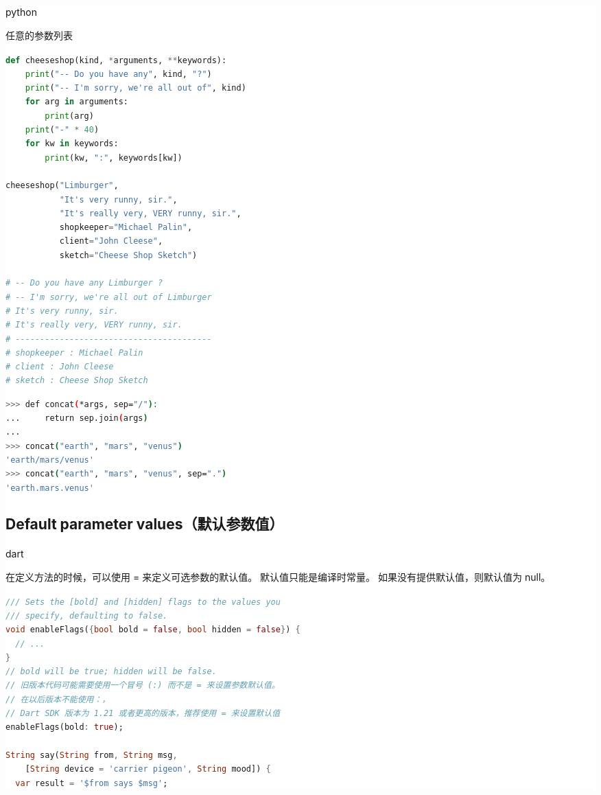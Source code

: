 ```js
```

python

任意的参数列表

```python
def cheeseshop(kind, *arguments, **keywords):
    print("-- Do you have any", kind, "?")
    print("-- I'm sorry, we're all out of", kind)
    for arg in arguments:
        print(arg)
    print("-" * 40)
    for kw in keywords:
        print(kw, ":", keywords[kw])

cheeseshop("Limburger",
           "It's very runny, sir.",
           "It's really very, VERY runny, sir.",
           shopkeeper="Michael Palin",
           client="John Cleese",
           sketch="Cheese Shop Sketch")

# -- Do you have any Limburger ?
# -- I'm sorry, we're all out of Limburger
# It's very runny, sir.
# It's really very, VERY runny, sir.
# ----------------------------------------
# shopkeeper : Michael Palin
# client : John Cleese
# sketch : Cheese Shop Sketch
```

```sh
>>> def concat(*args, sep="/"):
...     return sep.join(args)
...
>>> concat("earth", "mars", "venus")
'earth/mars/venus'
>>> concat("earth", "mars", "venus", sep=".")
'earth.mars.venus'
```

## Default parameter values（默认参数值）

dart

在定义方法的时候，可以使用 = 来定义可选参数的默认值。
默认值只能是编译时常量。
如果没有提供默认值，则默认值为 null。

```dart
/// Sets the [bold] and [hidden] flags to the values you
/// specify, defaulting to false.
void enableFlags({bool bold = false, bool hidden = false}) {
  // ...
}
// bold will be true; hidden will be false.
// 旧版本代码可能需要使用一个冒号 (:) 而不是 = 来设置参数默认值。
// 在以后版本不能使用：，
// Dart SDK 版本为 1.21 或者更高的版本，推荐使用 = 来设置默认值
enableFlags(bold: true);

String say(String from, String msg,
    [String device = 'carrier pigeon', String mood]) {
  var result = '$from says $msg';
```